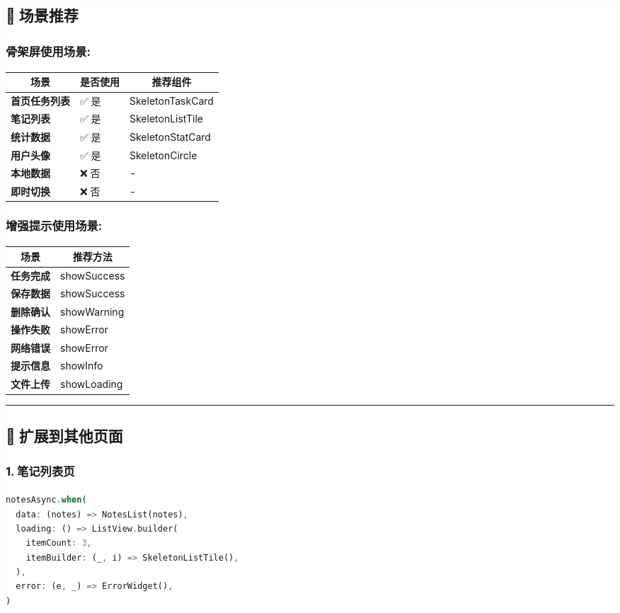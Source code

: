 
## 🎨 场景推荐

### 骨架屏使用场景:

| 场景 | 是否使用 | 推荐组件 |
|------|---------|---------|
| **首页任务列表** | ✅ 是 | SkeletonTaskCard |
| **笔记列表** | ✅ 是 | SkeletonListTile |
| **统计数据** | ✅ 是 | SkeletonStatCard |
| **用户头像** | ✅ 是 | SkeletonCircle |
| **本地数据** | ❌ 否 | - |
| **即时切换** | ❌ 否 | - |

### 增强提示使用场景:

| 场景 | 推荐方法 |
|------|---------|
| **任务完成** | showSuccess |
| **保存数据** | showSuccess |
| **删除确认** | showWarning |
| **操作失败** | showError |
| **网络错误** | showError |
| **提示信息** | showInfo |
| **文件上传** | showLoading |

---

## 🔧 扩展到其他页面

### 1. 笔记列表页
```dart
notesAsync.when(
  data: (notes) => NotesList(notes),
  loading: () => ListView.builder(
    itemCount: 3,
    itemBuilder: (_, i) => SkeletonListTile(),
  ),
  error: (e, _) => ErrorWidget(),
)
```
